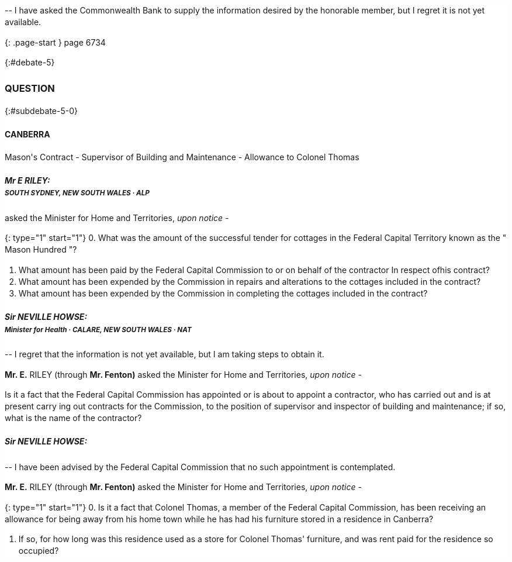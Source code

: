 -- I have asked the Commonwealth Bank to supply the information desired by the honorable member, but I regret it is not yet available. 

{: .page-start }
page 6734

{:#debate-5}
### QUESTION

{:#subdebate-5-0}
#### CANBERRA

Mason's Contract - Supervisor of Building and Maintenance - Allowance to Colonel Thomas

##### Mr E RILEY:<br><small class="text-muted">SOUTH SYDNEY, NEW SOUTH WALES &middot; ALP</small>

asked the Minister for Home and Territories,  *upon notice -* 

{: type="1" start="1"}
0. What was the amount of the successful tender for cottages in the Federal Capital Territory known as the " Mason Hundred "? 
1. What amount has been paid by the Federal Capital Commission to or on behalf of the contractor In respect ofhis contract? 
2. What amount has been expended by the Commission in repairs and alterations to the cottages included in the contract? 
3. What amount has been expended by the Commission in completing the cottages included in the contract? 

##### Sir NEVILLE HOWSE:<br><small class="text-muted">Minister for Health &middot; CALARE, NEW SOUTH WALES &middot; NAT</small>

-- I regret that the information is not yet available, but I am taking steps to obtain it. 


 **Mr. E.** RILEY (through  **Mr. Fenton)**  asked the Minister for Home and Territories,  *upon notice -* 

Is it a fact that the Federal Capital Commission has appointed or is about to appoint a contractor, who has carried out and is at present carry ing out contracts for the Commission, to the position of supervisor and inspector of building and maintenance; if so, what is the name of the contractor? 

##### Sir NEVILLE HOWSE:

-- I have been advised by the Federal Capital Commission that no such appointment is contemplated. 


 **Mr. E.** RILEY (through  **Mr. Fenton)**  asked the Minister for Home and Territories,  *upon notice -* 

{: type="1" start="1"}
0. Is it a fact that Colonel Thomas, a member of the Federal Capital Commission, has been receiving an allowance for being away from his home town while he has had his furniture stored in a residence in Canberra? 
1. If so, for how long was this residence used as a store for Colonel Thomas' furniture, and was rent paid for the residence so occupied? 
